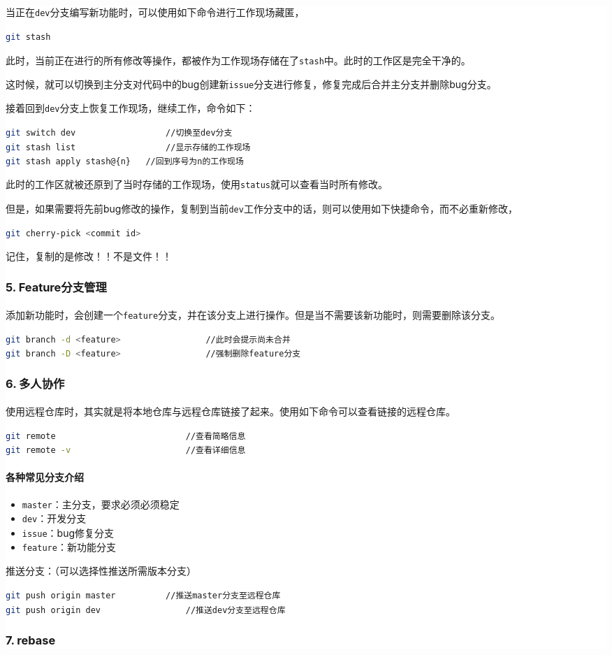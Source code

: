 当正在`dev`分支编写新功能时，可以使用如下命令进行工作现场藏匿，

```bash
git stash
```

此时，当前正在进行的所有修改等操作，都被作为工作现场存储在了`stash`中。此时的工作区是完全干净的。

这时候，就可以切换到主分支对代码中的bug创建新`issue`分支进行修复，修复完成后合并主分支并删除bug分支。

接着回到`dev`分支上恢复工作现场，继续工作，命令如下：

```bash
git switch dev					//切换至dev分支
git stash list					//显示存储的工作现场
git stash apply stash@{n}	//回到序号为n的工作现场
```

此时的工作区就被还原到了当时存储的工作现场，使用`status`就可以查看当时所有修改。

但是，如果需要将先前bug修改的操作，复制到当前`dev`工作分支中的话，则可以使用如下快捷命令，而不必重新修改，

```bash
git cherry-pick <commit id>
```

记住，复制的是修改！！不是文件！！

### 5. Feature分支管理

添加新功能时，会创建一个`feature`分支，并在该分支上进行操作。但是当不需要该新功能时，则需要删除该分支。

```bash
git branch -d <feature>					//此时会提示尚未合并
git branch -D <feature>					//强制删除feature分支
```

### 6. 多人协作

使用远程仓库时，其实就是将本地仓库与远程仓库链接了起来。使用如下命令可以查看链接的远程仓库。

```bash
git remote							//查看简略信息
git remote -v						//查看详细信息
```

#### 各种常见分支介绍

- `master`：主分支，要求必须必须稳定
- `dev`：开发分支
- `issue`：bug修复分支
- `feature`：新功能分支

推送分支：（可以选择性推送所需版本分支）

```bash
git push origin master			//推送master分支至远程仓库
git push origin dev					//推送dev分支至远程仓库
```

### 7. rebase
